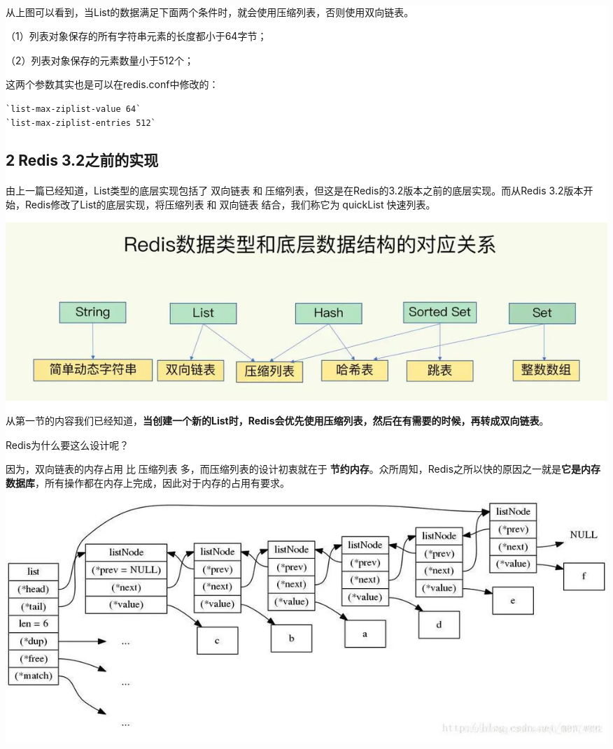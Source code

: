 
从上图可以看到，当List的数据满足下面两个条件时，就会使用压缩列表，否则使用双向链表。  

（1）列表对象保存的所有字符串元素的长度都小于64字节；

（2）列表对象保存的元素数量小于512个；

这两个参数其实也是可以在redis.conf中修改的：

```
`list-max-ziplist-value 64`   
`list-max-ziplist-entries 512` 

```

## 2 Redis 3.2之前的实现

由上一篇已经知道，List类型的底层实现包括了 双向链表 和 压缩列表，但这是在Redis的3.2版本之前的底层实现。而从Redis 3.2版本开始，Redis修改了List的底层实现，将压缩列表 和 双向链表 结合，我们称它为 quickList 快速列表。

![](1.assets/modb_20211018_72d2df82-2fd1-11ec-a0fb-fa163eb4f6be.png)

从第一节的内容我们已经知道，**当创建一个新的List时，Redis会优先使用压缩列表，然后在有需要的时候，再转成双向链表**。

Redis为什么要这么设计呢？

因为，双向链表的内存占用 比 压缩列表 多，而压缩列表的设计初衷就在于 **节约内存**。众所周知，Redis之所以快的原因之一就是**它是内存数据库**，所有操作都在内存上完成，因此对于内存的占用有要求。

![](1.assets/modb_20211018_73253638-2fd1-11ec-a0fb-fa163eb4f6be.png)
